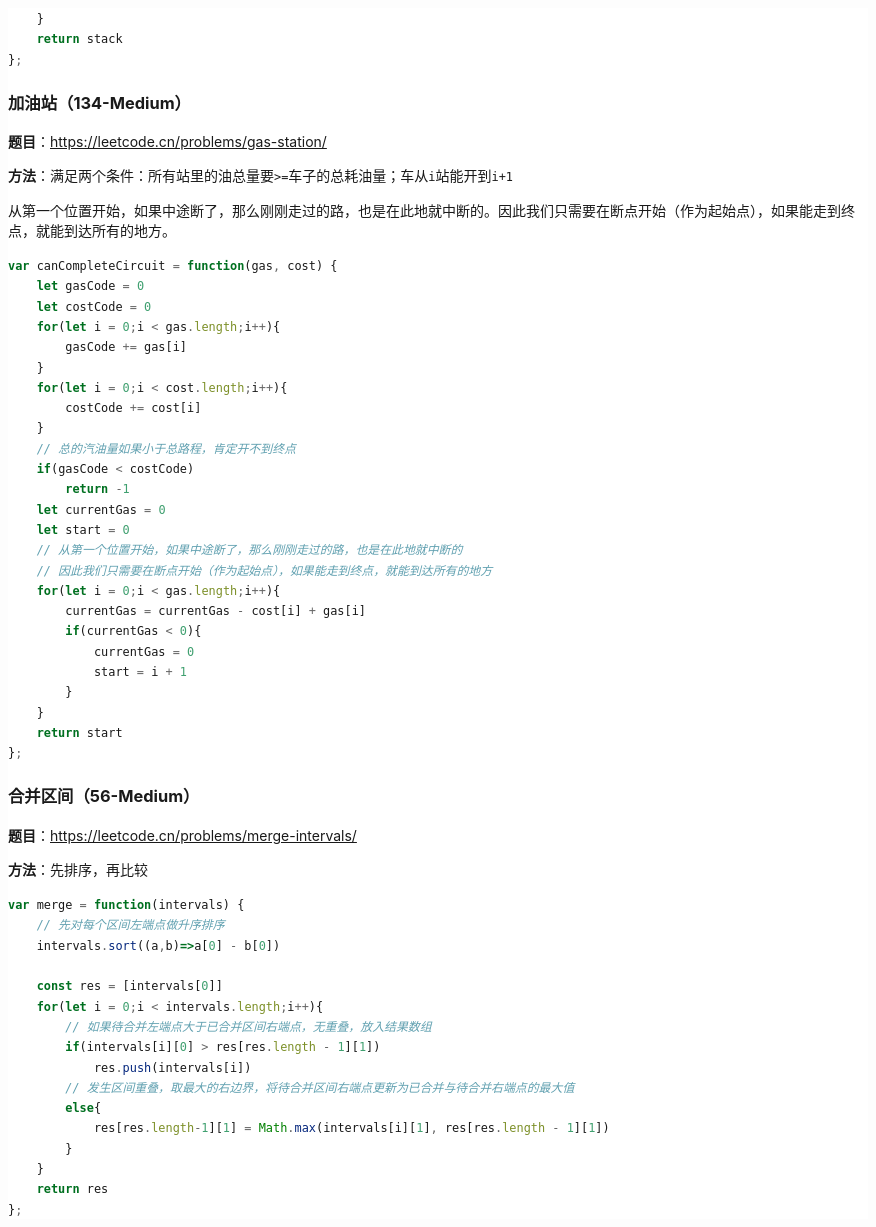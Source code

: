 ```js
    }
    return stack
};
```

### 加油站（134-Medium）

**题目**：https://leetcode.cn/problems/gas-station/

**方法**：满足两个条件：所有站里的油总量要`>=`车子的总耗油量；车从`i`站能开到`i+1`

​	从第一个位置开始，如果中途断了，那么刚刚走过的路，也是在此地就中断的。因此我们只需要在断点开始（作为起始点），如果能走到终点，就能到达所有的地方。

```js
var canCompleteCircuit = function(gas, cost) {
    let gasCode = 0
    let costCode = 0
    for(let i = 0;i < gas.length;i++){
        gasCode += gas[i]
    }
    for(let i = 0;i < cost.length;i++){
        costCode += cost[i]
    }
    // 总的汽油量如果小于总路程，肯定开不到终点
    if(gasCode < costCode)
        return -1
    let currentGas = 0
    let start = 0
    // 从第一个位置开始，如果中途断了，那么刚刚走过的路，也是在此地就中断的
    // 因此我们只需要在断点开始（作为起始点），如果能走到终点，就能到达所有的地方
    for(let i = 0;i < gas.length;i++){
        currentGas = currentGas - cost[i] + gas[i]
        if(currentGas < 0){
            currentGas = 0
            start = i + 1
        }       
    }
    return start
};
```

### 合并区间（56-Medium）

**题目**：https://leetcode.cn/problems/merge-intervals/

**方法**：先排序，再比较

```js
var merge = function(intervals) {
    // 先对每个区间左端点做升序排序
    intervals.sort((a,b)=>a[0] - b[0])
   
    const res = [intervals[0]]
    for(let i = 0;i < intervals.length;i++){
        // 如果待合并左端点大于已合并区间右端点，无重叠，放入结果数组
        if(intervals[i][0] > res[res.length - 1][1])
            res.push(intervals[i])
        // 发生区间重叠，取最大的右边界，将待合并区间右端点更新为已合并与待合并右端点的最大值
        else{
            res[res.length-1][1] = Math.max(intervals[i][1], res[res.length - 1][1])
        }
    }
    return res
};
```
